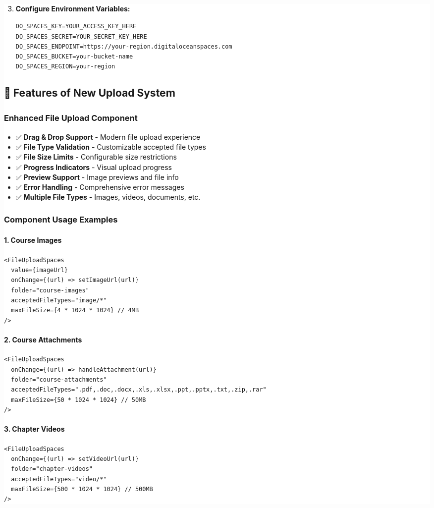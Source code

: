 3. **Configure Environment Variables:**
   ```env
   DO_SPACES_KEY=YOUR_ACCESS_KEY_HERE
   DO_SPACES_SECRET=YOUR_SECRET_KEY_HERE
   DO_SPACES_ENDPOINT=https://your-region.digitaloceanspaces.com
   DO_SPACES_BUCKET=your-bucket-name
   DO_SPACES_REGION=your-region
   ```

## 🎯 Features of New Upload System

### Enhanced File Upload Component
- ✅ **Drag & Drop Support** - Modern file upload experience
- ✅ **File Type Validation** - Customizable accepted file types
- ✅ **File Size Limits** - Configurable size restrictions
- ✅ **Progress Indicators** - Visual upload progress
- ✅ **Preview Support** - Image previews and file info
- ✅ **Error Handling** - Comprehensive error messages
- ✅ **Multiple File Types** - Images, videos, documents, etc.

### Component Usage Examples

#### 1. Course Images
```tsx
<FileUploadSpaces
  value={imageUrl}
  onChange={(url) => setImageUrl(url)}
  folder="course-images"
  acceptedFileTypes="image/*"
  maxFileSize={4 * 1024 * 1024} // 4MB
/>
```

#### 2. Course Attachments
```tsx
<FileUploadSpaces
  onChange={(url) => handleAttachment(url)}
  folder="course-attachments"
  acceptedFileTypes=".pdf,.doc,.docx,.xls,.xlsx,.ppt,.pptx,.txt,.zip,.rar"
  maxFileSize={50 * 1024 * 1024} // 50MB
/>
```

#### 3. Chapter Videos
```tsx
<FileUploadSpaces
  onChange={(url) => setVideoUrl(url)}
  folder="chapter-videos"
  acceptedFileTypes="video/*"
  maxFileSize={500 * 1024 * 1024} // 500MB
/>
```
